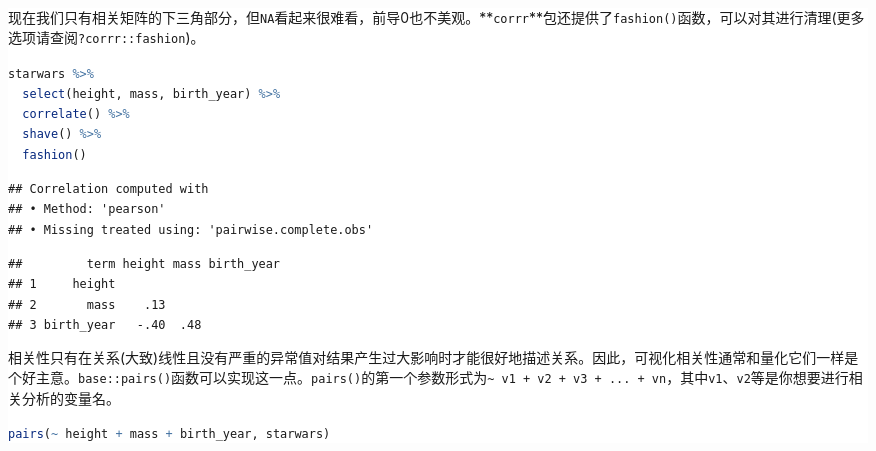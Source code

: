 现在我们只有相关矩阵的下三角部分，但`NA`看起来很难看，前导0也不美观。**`corrr`**包还提供了`fashion()`函数，可以对其进行清理(更多选项请查阅`?corrr::fashion`)。


```r
starwars %>%
  select(height, mass, birth_year) %>%
  correlate() %>%
  shave() %>%
  fashion()
```

```
## Correlation computed with
## • Method: 'pearson'
## • Missing treated using: 'pairwise.complete.obs'
```

```
##         term height mass birth_year
## 1     height                       
## 2       mass    .13                
## 3 birth_year   -.40  .48
```

相关性只有在关系(大致)线性且没有严重的异常值对结果产生过大影响时才能很好地描述关系。因此，可视化相关性通常和量化它们一样是个好主意。`base::pairs()`函数可以实现这一点。`pairs()`的第一个参数形式为`~ v1 + v2 + v3 + ... + vn`，其中`v1`、`v2`等是你想要进行相关分析的变量名。


```r
pairs(~ height + mass + birth_year, starwars)
```

<div class="figure">